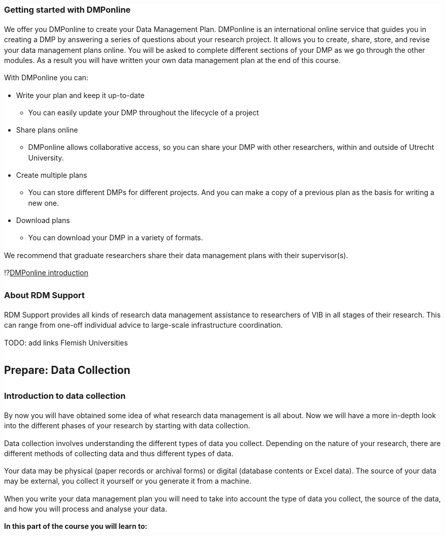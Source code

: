 ### Getting started with DMPonline

We offer you DMPonline to create your Data Management Plan. DMPonline is an international online service that guides you in creating a DMP by answering a series of questions about your research project. It allows you to create, share, store, and revise your data management plans online. You will be asked to complete different sections of your DMP as we go through the other modules. As a result you will have written your own data management plan at the end of this course.

With DMPonline you can:

* Write your plan and keep it up-to-date
  * You can easily update your DMP throughout the lifecycle of a project

* Share plans online
  * DMPonline allows collaborative access, so you can share your DMP with other researchers, within and outside of Utrecht University.

* Create multiple plans
  * You can store different DMPs for different projects. And you can make a copy of a previous plan as the basis for writing a new one.

* Download plans
  * You can download your DMP in a variety of formats.

We recommend that graduate researchers share their data management plans with their supervisor(s).

!?[DMPonline introduction](https://player.vimeo.com/video/251506151)

### About RDM Support

RDM Support provides all kinds of research data management assistance to researchers of VIB in all stages of their research. This can range from one-off individual advice to large-scale infrastructure coordination.

TODO: add links Flemish Universities

## Prepare: Data Collection

### Introduction to data collection

By now you will have obtained some idea of what research data management is all about. Now we will have a more in-depth look into the different phases of your research by starting with data collection.

Data collection involves understanding the different types of data you collect. Depending on the nature of your research, there are different methods of collecting data and thus different types of data.

Your data may be physical (paper records or archival forms) or digital (database contents or Excel data). The source of your data may be external, you collect it yourself or you generate it from a machine.

When you write your data management plan you will need to take into account the type of data you collect, the source of the data, and how you will process and analyse your data.

**In this part of the course you will learn to:**
